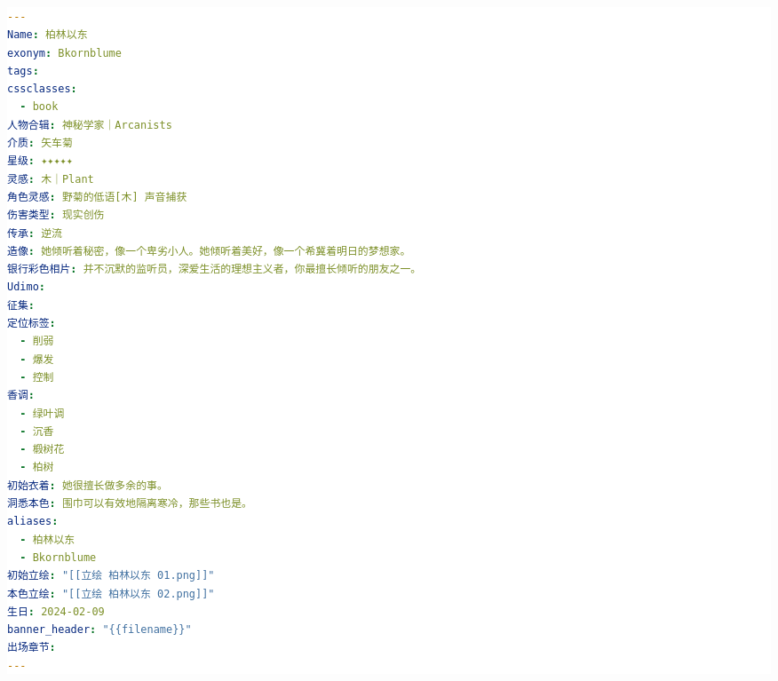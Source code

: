 ```yaml
---
Name: 柏林以东
exonym: Bkornblume
tags: 
cssclasses:
  - book
人物合辑: 神秘学家｜Arcanists
介质: 矢车菊
星级: ✦✦✦✦✦
灵感: 木｜Plant
角色灵感: 野菊的低语[木] 声音捕获
伤害类型: 现实创伤
传承: 逆流
造像: 她倾听着秘密，像一个卑劣小人。她倾听着美好，像一个希冀着明日的梦想家。
银行彩色相片: 并不沉默的监听员，深爱生活的理想主义者，你最擅长倾听的朋友之一。
Udimo: 
征集: 
定位标签:
  - 削弱
  - 爆发
  - 控制
香调:
  - 绿叶调
  - 沉香
  - 椴树花
  - 柏树
初始衣着: 她很擅长做多余的事。
洞悉本色: 围巾可以有效地隔离寒冷，那些书也是。
aliases:
  - 柏林以东
  - Bkornblume
初始立绘: "[[立绘 柏林以东 01.png]]"
本色立绘: "[[立绘 柏林以东 02.png]]"
生日: 2024-02-09
banner_header: "{{filename}}"
出场章节:
---
```


[^1]: ==控制==：眩晕，石化，噩梦，冰冻，缴械，缄默，封印等限制角色行动的效果
[^2]: ==控制==：无法使用至终的仪式
[^3]: 近一些，再近一些。最终，最后。